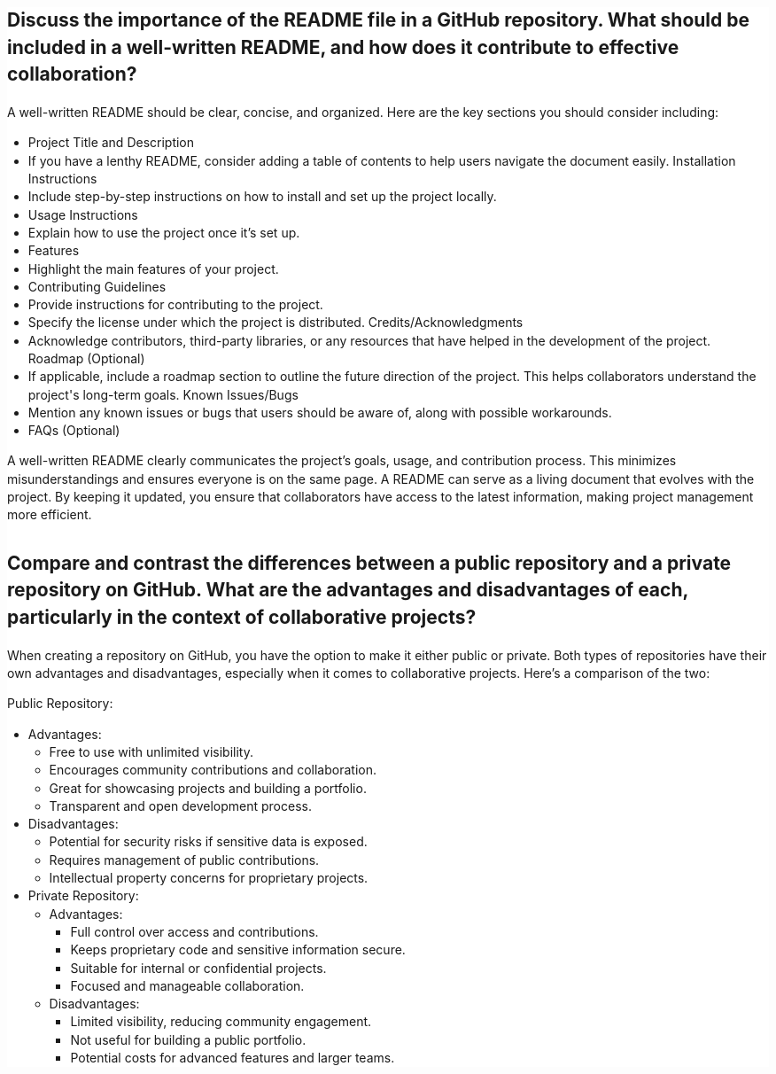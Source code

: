 ## Discuss the importance of the README file in a GitHub repository. What should be included in a well-written README, and how does it contribute to effective collaboration?
A well-written README should be clear, concise, and organized. Here are the key sections you should consider including:

- Project Title and Description
- If you have a lenthy README, consider adding a table of contents to help users navigate the document easily.
Installation Instructions
- Include step-by-step instructions on how to install and set up the project locally. 
- Usage Instructions
- Explain how to use the project once it’s set up.
- Features
- Highlight the main features of your project. 
- Contributing Guidelines
- Provide instructions for contributing to the project.
- Specify the license under which the project is distributed. 
Credits/Acknowledgments
- Acknowledge contributors, third-party libraries, or any resources that have helped in the development of the project.
Roadmap (Optional)
- If applicable, include a roadmap section to outline the future direction of the project. This helps collaborators understand the project's long-term goals.
Known Issues/Bugs
- Mention any known issues or bugs that users should be aware of, along with possible workarounds.
- FAQs (Optional)

 A well-written README clearly communicates the project’s goals, usage, and contribution process. This minimizes misunderstandings and ensures everyone is on the same page. A README can serve as a living document that evolves with the project. By keeping it updated, you ensure that collaborators have access to the latest information, making project management more efficient.

## Compare and contrast the differences between a public repository and a private repository on GitHub. What are the advantages and disadvantages of each, particularly in the context of collaborative projects?
When creating a repository on GitHub, you have the option to make it either public or private. Both types of repositories have their own advantages and disadvantages, especially when it comes to collaborative projects. Here’s a comparison of the two:

Public Repository:
  - Advantages:
    - Free to use with unlimited visibility.
    - Encourages community contributions and collaboration.
    - Great for showcasing projects and building a portfolio.
    - Transparent and open development process.
  - Disadvantages:
    - Potential for security risks if sensitive data is exposed.
    - Requires management of public contributions.
    - Intellectual property concerns for proprietary projects.
- Private Repository:
  - Advantages:
    - Full control over access and contributions.
    - Keeps proprietary code and sensitive information secure.
    - Suitable for internal or confidential projects.
    - Focused and manageable collaboration.
  - Disadvantages:
    - Limited visibility, reducing community engagement.
    - Not useful for building a public portfolio.
    - Potential costs for advanced features and larger teams.
